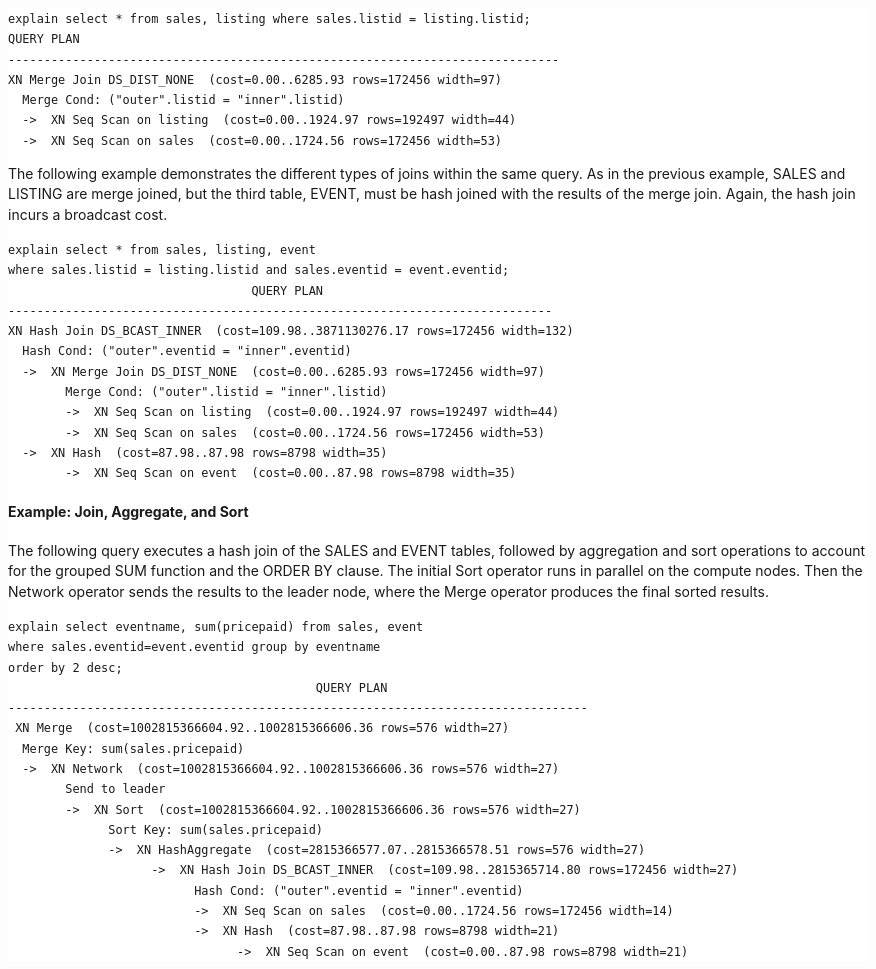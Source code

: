 ```
explain select * from sales, listing where sales.listid = listing.listid;
QUERY PLAN
-----------------------------------------------------------------------------
XN Merge Join DS_DIST_NONE  (cost=0.00..6285.93 rows=172456 width=97)
  Merge Cond: ("outer".listid = "inner".listid)
  ->  XN Seq Scan on listing  (cost=0.00..1924.97 rows=192497 width=44)
  ->  XN Seq Scan on sales  (cost=0.00..1724.56 rows=172456 width=53)
```

The following example demonstrates the different types of joins within the same query\. As in the previous example, SALES and LISTING are merge joined, but the third table, EVENT, must be hash joined with the results of the merge join\. Again, the hash join incurs a broadcast cost\.

```
explain select * from sales, listing, event
where sales.listid = listing.listid and sales.eventid = event.eventid;
                                  QUERY PLAN
----------------------------------------------------------------------------
XN Hash Join DS_BCAST_INNER  (cost=109.98..3871130276.17 rows=172456 width=132)
  Hash Cond: ("outer".eventid = "inner".eventid)
  ->  XN Merge Join DS_DIST_NONE  (cost=0.00..6285.93 rows=172456 width=97)
        Merge Cond: ("outer".listid = "inner".listid)
        ->  XN Seq Scan on listing  (cost=0.00..1924.97 rows=192497 width=44)
        ->  XN Seq Scan on sales  (cost=0.00..1724.56 rows=172456 width=53)
  ->  XN Hash  (cost=87.98..87.98 rows=8798 width=35)
        ->  XN Seq Scan on event  (cost=0.00..87.98 rows=8798 width=35)
```

#### Example: Join, Aggregate, and Sort<a name="join-aggregate-and-sort-example"></a>

The following query executes a hash join of the SALES and EVENT tables, followed by aggregation and sort operations to account for the grouped SUM function and the ORDER BY clause\. The initial Sort operator runs in parallel on the compute nodes\. Then the Network operator sends the results to the leader node, where the Merge operator produces the final sorted results\.

```
explain select eventname, sum(pricepaid) from sales, event 
where sales.eventid=event.eventid group by eventname
order by 2 desc;
                                           QUERY PLAN
---------------------------------------------------------------------------------
 XN Merge  (cost=1002815366604.92..1002815366606.36 rows=576 width=27)
  Merge Key: sum(sales.pricepaid)
  ->  XN Network  (cost=1002815366604.92..1002815366606.36 rows=576 width=27)
        Send to leader
        ->  XN Sort  (cost=1002815366604.92..1002815366606.36 rows=576 width=27)
              Sort Key: sum(sales.pricepaid)
              ->  XN HashAggregate  (cost=2815366577.07..2815366578.51 rows=576 width=27)
                    ->  XN Hash Join DS_BCAST_INNER  (cost=109.98..2815365714.80 rows=172456 width=27)
                          Hash Cond: ("outer".eventid = "inner".eventid)
                          ->  XN Seq Scan on sales  (cost=0.00..1724.56 rows=172456 width=14)
                          ->  XN Hash  (cost=87.98..87.98 rows=8798 width=21)
                                ->  XN Seq Scan on event  (cost=0.00..87.98 rows=8798 width=21)
```
